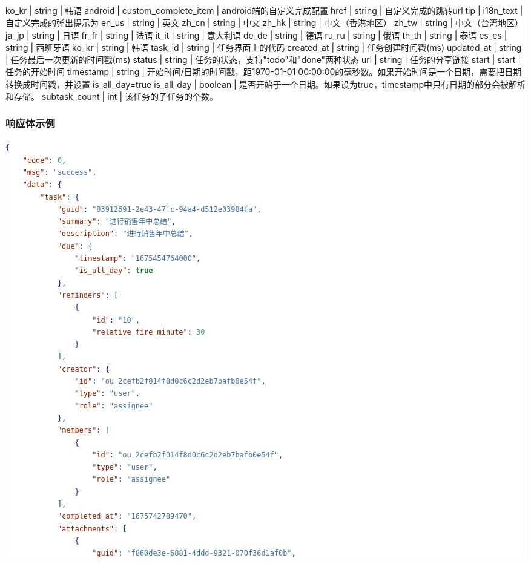 ko_kr | string | 韩语
android | custom_complete_item | android端的自定义完成配置
href | string | 自定义完成的跳转url
tip | i18n_text | 自定义完成的弹出提示为
en_us | string | 英文
zh_cn | string | 中文
zh_hk | string | 中文（香港地区）
zh_tw | string | 中文（台湾地区）
ja_jp | string | 日语
fr_fr | string | 法语
it_it | string | 意大利语
de_de | string | 德语
ru_ru | string | 俄语
th_th | string | 泰语
es_es | string | 西班牙语
ko_kr | string | 韩语
task_id | string | 任务界面上的代码
created_at | string | 任务创建时间戳(ms)
updated_at | string | 任务最后一次更新的时间戳(ms)
status | string | 任务的状态，支持"todo"和"done"两种状态
url | string | 任务的分享链接
start | start | 任务的开始时间
timestamp | string | 开始时间/日期的时间戳，距1970-01-01 00:00:00的毫秒数。如果开始时间是一个日期，需要把日期转换成时间戳，并设置 is_all_day=true
is_all_day | boolean | 是否开始于一个日期。如果设为true，timestamp中只有日期的部分会被解析和存储。
subtask_count | int | 该任务的子任务的个数。

### 响应体示例
```json
{
    "code": 0,
    "msg": "success",
    "data": {
        "task": {
            "guid": "83912691-2e43-47fc-94a4-d512e03984fa",
            "summary": "进行销售年中总结",
            "description": "进行销售年中总结",
            "due": {
                "timestamp": "1675454764000",
                "is_all_day": true
            },
            "reminders": [
                {
                    "id": "10",
                    "relative_fire_minute": 30
                }
            ],
            "creator": {
                "id": "ou_2cefb2f014f8d0c6c2d2eb7bafb0e54f",
                "type": "user",
                "role": "assignee"
            },
            "members": [
                {
                    "id": "ou_2cefb2f014f8d0c6c2d2eb7bafb0e54f",
                    "type": "user",
                    "role": "assignee"
                }
            ],
            "completed_at": "1675742789470",
            "attachments": [
                {
                    "guid": "f860de3e-6881-4ddd-9321-070f36d1af0b",
```